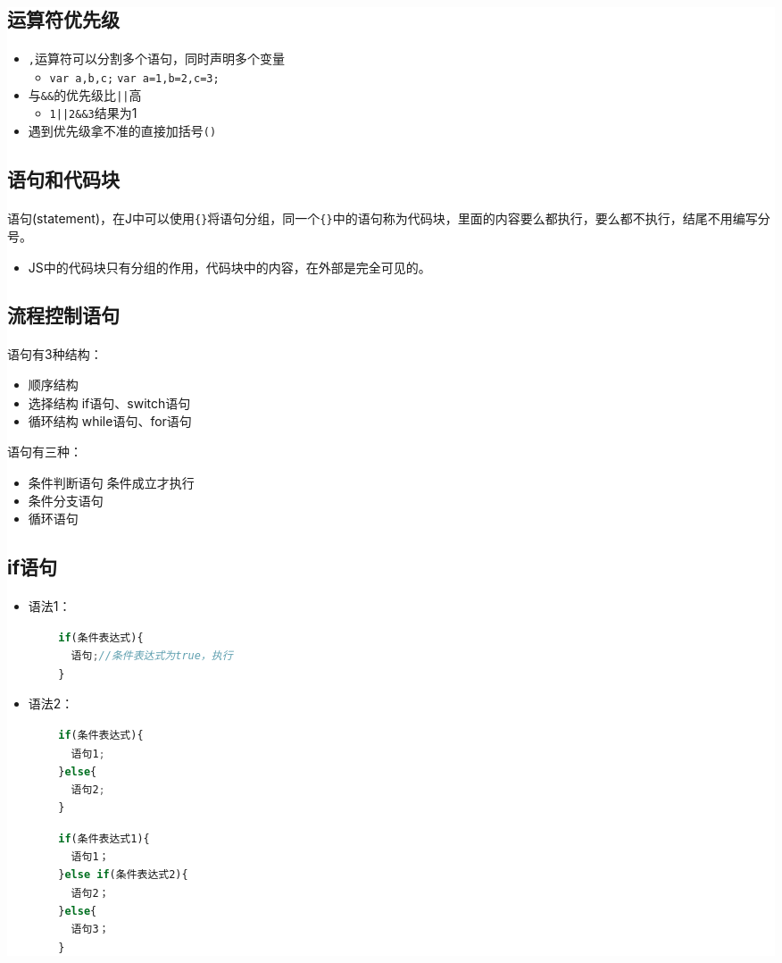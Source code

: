 ## 运算符优先级

- `,`运算符可以分割多个语句，同时声明多个变量
  - `var a,b,c;` `var a=1,b=2,c=3;`
- 与`&&`的优先级比`||`高
  - `1||2&&3`结果为1
- 遇到优先级拿不准的直接加括号`()`

## 语句和代码块

语句(statement)，在J中可以使用`{}`将语句分组，同一个`{}`中的语句称为代码块，里面的内容要么都执行，要么都不执行，结尾不用编写分号。

- JS中的代码块只有分组的作用，代码块中的内容，在外部是完全可见的。

## 流程控制语句

语句有3种结构：

- 顺序结构
- 选择结构 if语句、switch语句
- 循环结构 while语句、for语句

语句有三种：

- 条件判断语句 条件成立才执行
- 条件分支语句
- 循环语句

## if语句

- 语法1：

````js
        if(条件表达式){
          语句;//条件表达式为true，执行
        }
````

- 语法2：

````js
        if(条件表达式){
          语句1;
        }else{
          语句2;
        }
````

````js
        if(条件表达式1){
          语句1；
        }else if(条件表达式2){
          语句2；
        }else{
          语句3；
        }
````
